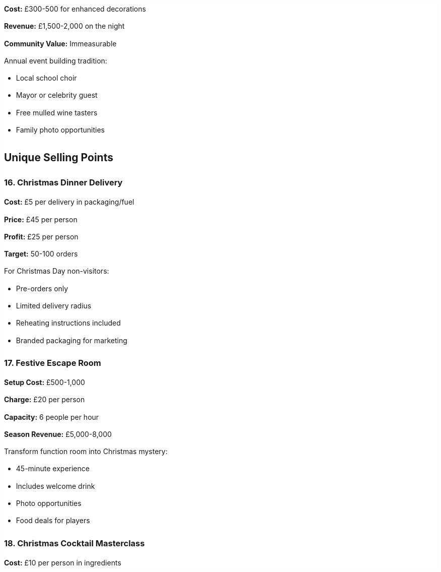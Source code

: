 **Cost:** £300-500 for enhanced decorations

**Revenue:** £1,500-2,000 on the night

**Community Value:** Immeasurable

Annual event building tradition:

- Local school choir

- Mayor or celebrity guest

- Free mulled wine tasters

- Family photo opportunities

## Unique Selling Points

### 16. Christmas Dinner Delivery

**Cost:** £5 per delivery in packaging/fuel

**Price:** £45 per person

**Profit:** £25 per person

**Target:** 50-100 orders

For Christmas Day non-visitors:

- Pre-orders only

- Limited delivery radius

- Reheating instructions included

- Branded packaging for marketing

### 17. Festive Escape Room

**Setup Cost:** £500-1,000

**Charge:** £20 per person

**Capacity:** 6 people per hour

**Season Revenue:** £5,000-8,000

Transform function room into Christmas mystery:

- 45-minute experience

- Includes welcome drink

- Photo opportunities

- Food deals for players

### 18. Christmas Cocktail Masterclass

**Cost:** £10 per person in ingredients

